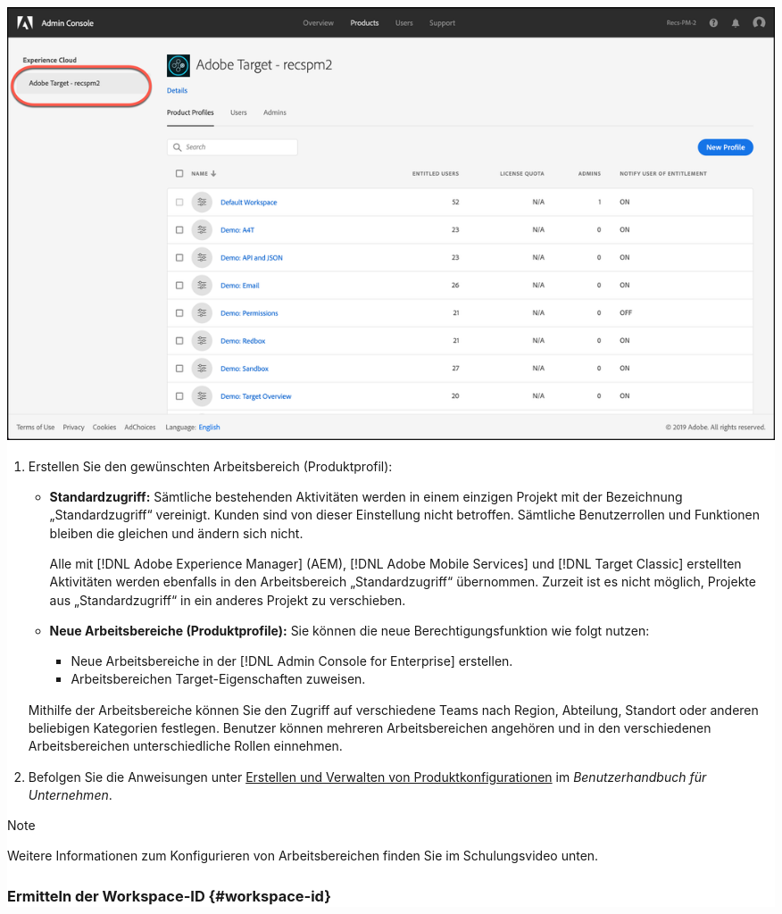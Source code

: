    ![Arbeitsbereich](/help/main/administrating-target/c-user-management/c-user-management/assets/workspace-new.png)

1. Erstellen Sie den gewünschten Arbeitsbereich (Produktprofil):

   * **Standardzugriff:** Sämtliche bestehenden Aktivitäten werden in einem einzigen Projekt mit der Bezeichnung „Standardzugriff“ vereinigt. Kunden sind von dieser Einstellung nicht betroffen. Sämtliche Benutzerrollen und Funktionen bleiben die gleichen und ändern sich nicht.

     Alle mit [!DNL Adobe Experience Manager] (AEM), [!DNL Adobe Mobile Services] und [!DNL Target Classic] erstellten Aktivitäten werden ebenfalls in den Arbeitsbereich „Standardzugriff“ übernommen. Zurzeit ist es nicht möglich, Projekte aus „Standardzugriff“ in ein anderes Projekt zu verschieben.

   * **Neue Arbeitsbereiche (Produktprofile):** Sie können die neue Berechtigungsfunktion wie folgt nutzen:

      * Neue Arbeitsbereiche in der [!DNL Admin Console for Enterprise] erstellen.
      * Arbeitsbereichen Target-Eigenschaften zuweisen.

   Mithilfe der Arbeitsbereiche können Sie den Zugriff auf verschiedene Teams nach Region, Abteilung, Standort oder anderen beliebigen Kategorien festlegen. Benutzer können mehreren Arbeitsbereichen angehören und in den verschiedenen Arbeitsbereichen unterschiedliche Rollen einnehmen.

1. Befolgen Sie die Anweisungen unter [Erstellen und Verwalten von Produktkonfigurationen](https://helpx.adobe.com/de/enterprise/help/manage-products-and-configurations.html) im *Benutzerhandbuch für Unternehmen*.

>[!NOTE]
>Weitere Informationen zum Konfigurieren von Arbeitsbereichen finden Sie im Schulungsvideo unten.

### Ermitteln der Workspace-ID {#workspace-id}
